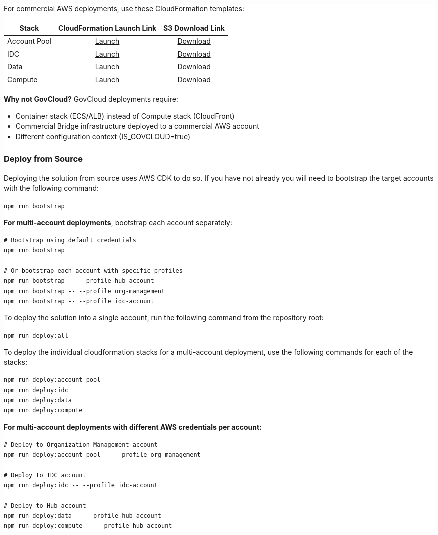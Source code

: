 For commercial AWS deployments, use these CloudFormation templates:

| Stack        |                                                                                                          CloudFormation Launch Link                                                                                                           |                                                         S3 Download Link                                                         |
| ------------ | :-------------------------------------------------------------------------------------------------------------------------------------------------------------------------------------------------------------------------------------------: | :------------------------------------------------------------------------------------------------------------------------------: |
| Account Pool | [Launch](https://console.aws.amazon.com/cloudformation/home?region=us-east-1#/stacks/new?&templateURL=https://solutions-reference.s3.amazonaws.com/innovation-sandbox-on-aws/latest/InnovationSandbox-AccountPool.template&redirectId=GitHub) | [Download](https://solutions-reference.s3.amazonaws.com/innovation-sandbox-on-aws/latest/InnovationSandbox-AccountPool.template) |
| IDC          |     [Launch](https://console.aws.amazon.com/cloudformation/home?region=us-east-1#/stacks/new?&templateURL=https://solutions-reference.s3.amazonaws.com/innovation-sandbox-on-aws/latest/InnovationSandbox-IDC.template&redirectId=GitHub)     |     [Download](https://solutions-reference.s3.amazonaws.com/innovation-sandbox-on-aws/latest/InnovationSandbox-IDC.template)     |
| Data         |    [Launch](https://console.aws.amazon.com/cloudformation/home?region=us-east-1#/stacks/new?&templateURL=https://solutions-reference.s3.amazonaws.com/innovation-sandbox-on-aws/latest/InnovationSandbox-Data.template&redirectId=GitHub)     |    [Download](https://solutions-reference.s3.amazonaws.com/innovation-sandbox-on-aws/latest/InnovationSandbox-Data.template)     |
| Compute      |   [Launch](https://console.aws.amazon.com/cloudformation/home?region=us-east-1#/stacks/new?&templateURL=https://solutions-reference.s3.amazonaws.com/innovation-sandbox-on-aws/latest/InnovationSandbox-Compute.template&redirectId=GitHub)   |   [Download](https://solutions-reference.s3.amazonaws.com/innovation-sandbox-on-aws/latest/InnovationSandbox-Compute.template)   |

**Why not GovCloud?** GovCloud deployments require:
- Container stack (ECS/ALB) instead of Compute stack (CloudFront)
- Commercial Bridge infrastructure deployed to a commercial AWS account
- Different configuration context (IS_GOVCLOUD=true)

### Deploy from Source

Deploying the solution from source uses AWS CDK to do so. If you have not already you will need to bootstrap the target accounts with the following command:

```shell
npm run bootstrap
```

**For multi-account deployments**, bootstrap each account separately:

```shell
# Bootstrap using default credentials
npm run bootstrap

# Or bootstrap each account with specific profiles
npm run bootstrap -- --profile hub-account
npm run bootstrap -- --profile org-management
npm run bootstrap -- --profile idc-account
```

To deploy the solution into a single account, run the following command from the repository root:

```shell
npm run deploy:all
```

To deploy the individual cloudformation stacks for a multi-account deployment, use the following commands for each of the stacks:

```shell
npm run deploy:account-pool
npm run deploy:idc
npm run deploy:data
npm run deploy:compute
```

**For multi-account deployments with different AWS credentials per account:**

```shell
# Deploy to Organization Management account
npm run deploy:account-pool -- --profile org-management

# Deploy to IDC account
npm run deploy:idc -- --profile idc-account

# Deploy to Hub account
npm run deploy:data -- --profile hub-account
npm run deploy:compute -- --profile hub-account
```
